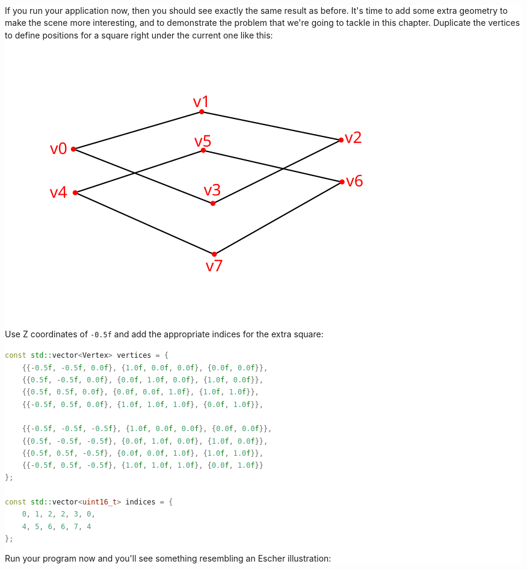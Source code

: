 If you run your application now, then you should see exactly the same result as
before. It's time to add some extra geometry to make the scene more interesting,
and to demonstrate the problem that we're going to tackle in this chapter.
Duplicate the vertices to define positions for a square right under the current
one like this:

![](/images/extra_square.svg)

Use Z coordinates of `-0.5f` and add the appropriate indices for the extra
square:

```c++
const std::vector<Vertex> vertices = {
    {{-0.5f, -0.5f, 0.0f}, {1.0f, 0.0f, 0.0f}, {0.0f, 0.0f}},
    {{0.5f, -0.5f, 0.0f}, {0.0f, 1.0f, 0.0f}, {1.0f, 0.0f}},
    {{0.5f, 0.5f, 0.0f}, {0.0f, 0.0f, 1.0f}, {1.0f, 1.0f}},
    {{-0.5f, 0.5f, 0.0f}, {1.0f, 1.0f, 1.0f}, {0.0f, 1.0f}},

    {{-0.5f, -0.5f, -0.5f}, {1.0f, 0.0f, 0.0f}, {0.0f, 0.0f}},
    {{0.5f, -0.5f, -0.5f}, {0.0f, 1.0f, 0.0f}, {1.0f, 0.0f}},
    {{0.5f, 0.5f, -0.5f}, {0.0f, 0.0f, 1.0f}, {1.0f, 1.0f}},
    {{-0.5f, 0.5f, -0.5f}, {1.0f, 1.0f, 1.0f}, {0.0f, 1.0f}}
};

const std::vector<uint16_t> indices = {
    0, 1, 2, 2, 3, 0,
    4, 5, 6, 6, 7, 4
};
```

Run your program now and you'll see something resembling an Escher illustration:
